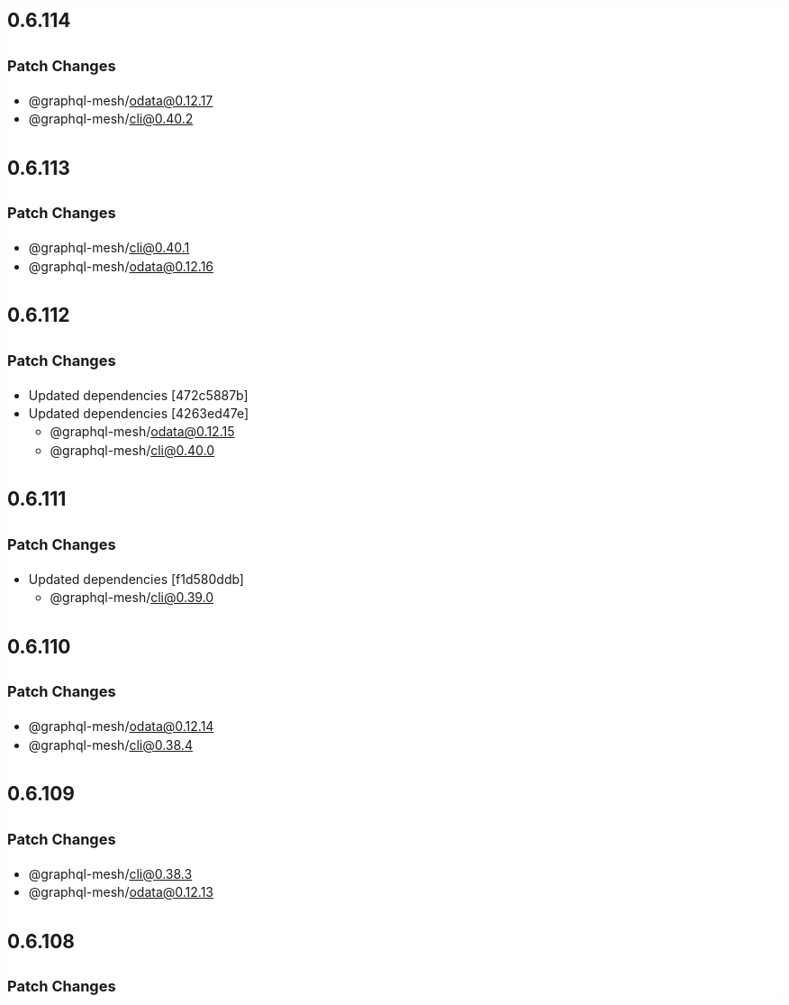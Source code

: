 ## 0.6.114

### Patch Changes

- @graphql-mesh/odata@0.12.17
- @graphql-mesh/cli@0.40.2

## 0.6.113

### Patch Changes

- @graphql-mesh/cli@0.40.1
- @graphql-mesh/odata@0.12.16

## 0.6.112

### Patch Changes

- Updated dependencies [472c5887b]
- Updated dependencies [4263ed47e]
  - @graphql-mesh/odata@0.12.15
  - @graphql-mesh/cli@0.40.0

## 0.6.111

### Patch Changes

- Updated dependencies [f1d580ddb]
  - @graphql-mesh/cli@0.39.0

## 0.6.110

### Patch Changes

- @graphql-mesh/odata@0.12.14
- @graphql-mesh/cli@0.38.4

## 0.6.109

### Patch Changes

- @graphql-mesh/cli@0.38.3
- @graphql-mesh/odata@0.12.13

## 0.6.108

### Patch Changes
